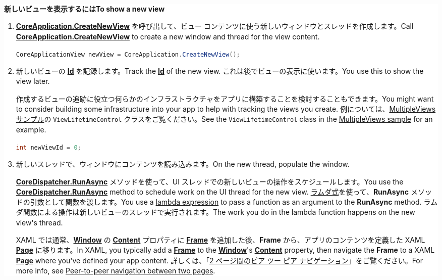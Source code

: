```csharp
```

<span data-ttu-id="a20ac-139">**新しいビューを表示するには**</span><span class="sxs-lookup"><span data-stu-id="a20ac-139">**To show a new view**</span></span>

1.  <span data-ttu-id="a20ac-140">[  **CoreApplication.CreateNewView**](https://docs.microsoft.com/uwp/api/windows.applicationmodel.core.coreapplication.createnewview) を呼び出して、ビュー コンテンツに使う新しいウィンドウとスレッドを作成します。</span><span class="sxs-lookup"><span data-stu-id="a20ac-140">Call [**CoreApplication.CreateNewView**](https://docs.microsoft.com/uwp/api/windows.applicationmodel.core.coreapplication.createnewview) to create a new window and thread for the view content.</span></span>

    ```csharp
    CoreApplicationView newView = CoreApplication.CreateNewView();
    ```

2.  <span data-ttu-id="a20ac-141">新しいビューの [**Id**](https://docs.microsoft.com/uwp/api/windows.ui.viewmanagement.applicationview.id) を記録します。</span><span class="sxs-lookup"><span data-stu-id="a20ac-141">Track the [**Id**](https://docs.microsoft.com/uwp/api/windows.ui.viewmanagement.applicationview.id) of the new view.</span></span> <span data-ttu-id="a20ac-142">これは後でビューの表示に使います。</span><span class="sxs-lookup"><span data-stu-id="a20ac-142">You use this to show the view later.</span></span>

    <span data-ttu-id="a20ac-143">作成するビューの追跡に役立つ何らかのインフラストラクチャをアプリに構築することを検討することもできます。</span><span class="sxs-lookup"><span data-stu-id="a20ac-143">You might want to consider building some infrastructure into your app to help with tracking the views you create.</span></span> <span data-ttu-id="a20ac-144">例については、[MultipleViews サンプル](https://go.microsoft.com/fwlink/p/?LinkId=620574)の `ViewLifetimeControl` クラスをご覧ください。</span><span class="sxs-lookup"><span data-stu-id="a20ac-144">See the `ViewLifetimeControl` class in the [MultipleViews sample](https://go.microsoft.com/fwlink/p/?LinkId=620574) for an example.</span></span>

    ```csharp
    int newViewId = 0;
    ```

3.  <span data-ttu-id="a20ac-145">新しいスレッドで、ウィンドウにコンテンツを読み込みます。</span><span class="sxs-lookup"><span data-stu-id="a20ac-145">On the new thread, populate the window.</span></span>

    <span data-ttu-id="a20ac-146">[  **CoreDispatcher.RunAsync**](https://docs.microsoft.com/uwp/api/windows.ui.core.coredispatcher.windows) メソッドを使って、UI スレッドでの新しいビューの操作をスケジュールします。</span><span class="sxs-lookup"><span data-stu-id="a20ac-146">You use the [**CoreDispatcher.RunAsync**](https://docs.microsoft.com/uwp/api/windows.ui.core.coredispatcher.windows) method to schedule work on the UI thread for the new view.</span></span> <span data-ttu-id="a20ac-147">[ラムダ式](https://go.microsoft.com/fwlink/p/?LinkId=389615)を使って、**RunAsync** メソッドの引数として関数を渡します。</span><span class="sxs-lookup"><span data-stu-id="a20ac-147">You use a [lambda expression](https://go.microsoft.com/fwlink/p/?LinkId=389615) to pass a function as an argument to the **RunAsync** method.</span></span> <span data-ttu-id="a20ac-148">ラムダ関数による操作は新しいビューのスレッドで実行されます。</span><span class="sxs-lookup"><span data-stu-id="a20ac-148">The work you do in the lambda function happens on the new view's thread.</span></span>

    <span data-ttu-id="a20ac-149">XAML では通常、[**Window**](https://docs.microsoft.com/uwp/api/Windows.UI.Xaml.Window) の [**Content**](https://docs.microsoft.com/uwp/api/windows.ui.xaml.window.content) プロパティに [**Frame**](https://docs.microsoft.com/uwp/api/Windows.UI.Xaml.Controls.Frame) を追加した後、**Frame** から、アプリのコンテンツを定義した XAML [**Page**](https://docs.microsoft.com/uwp/api/Windows.UI.Xaml.Controls.Page) に移ります。</span><span class="sxs-lookup"><span data-stu-id="a20ac-149">In XAML, you typically add a [**Frame**](https://docs.microsoft.com/uwp/api/Windows.UI.Xaml.Controls.Frame) to the [**Window**](https://docs.microsoft.com/uwp/api/Windows.UI.Xaml.Window)'s [**Content**](https://docs.microsoft.com/uwp/api/windows.ui.xaml.window.content) property, then navigate the **Frame** to a XAML [**Page**](https://docs.microsoft.com/uwp/api/Windows.UI.Xaml.Controls.Page) where you've defined your app content.</span></span> <span data-ttu-id="a20ac-150">詳しくは、「[2 ページ間のピア ツー ピア ナビゲーション](../basics/navigate-between-two-pages.md)」をご覧ください。</span><span class="sxs-lookup"><span data-stu-id="a20ac-150">For more info, see [Peer-to-peer navigation between two pages](../basics/navigate-between-two-pages.md).</span></span>
